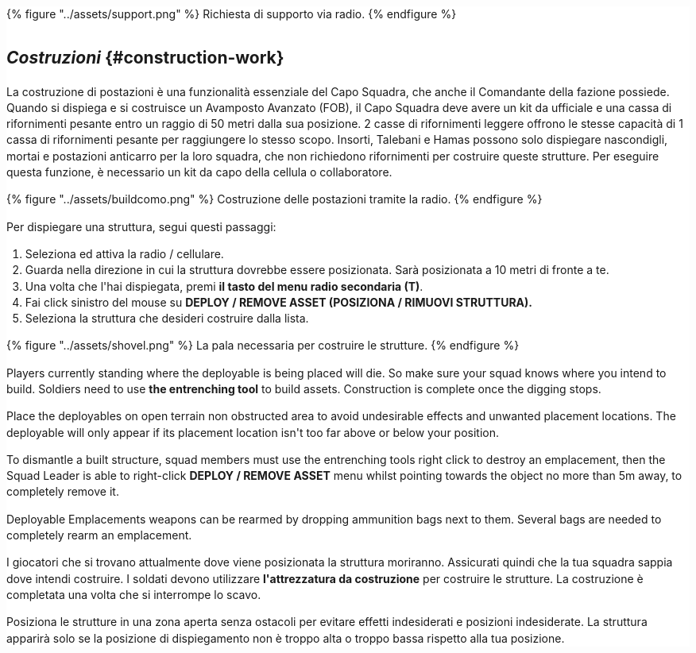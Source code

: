 
{% figure "../assets/support.png" %}
Richiesta di supporto via radio.
{% endfigure %}

## _Costruzioni_ {#construction-work}

La costruzione di postazioni è una funzionalità essenziale del Capo Squadra, che anche il Comandante della fazione possiede. Quando si dispiega e si costruisce un Avamposto Avanzato \(FOB\), il Capo Squadra deve avere un kit da ufficiale e una cassa di rifornimenti pesante entro un raggio di 50 metri dalla sua posizione. 2 casse di rifornimenti leggere offrono le stesse capacità di 1 cassa di rifornimenti pesante per raggiungere lo stesso scopo. Insorti, Talebani e Hamas possono solo dispiegare nascondigli, mortai e postazioni anticarro per la loro squadra, che non richiedono rifornimenti per costruire queste strutture. Per eseguire questa funzione, è necessario un kit da capo della cellula o collaboratore.

{% figure "../assets/buildcomo.png" %}
Costruzione delle postazioni tramite la radio.
{% endfigure %}

Per dispiegare una struttura, segui questi passaggi:

1. Seleziona ed attiva la radio / cellulare.
2. Guarda nella direzione in cui la struttura dovrebbe essere posizionata. Sarà posizionata a 10 metri di fronte a te.
3. Una volta che l'hai dispiegata, premi **il tasto del menu radio secondaria \(T\)**.
4. Fai click sinistro del mouse su **DEPLOY / REMOVE ASSET \(POSIZIONA / RIMUOVI STRUTTURA\).**
5. Seleziona la struttura che desideri costruire dalla lista.

{% figure "../assets/shovel.png" %}
La pala necessaria per costruire le strutture.
{% endfigure %}

Players currently standing where the deployable is being placed will die. So make sure your squad knows where you intend to build. Soldiers need to use **the entrenching tool** to build assets. Construction is complete once the digging stops.

Place the deployables on open terrain non obstructed area to avoid undesirable effects and unwanted placement locations. The deployable will only appear if its placement location isn't too far above or below your position.

To dismantle a built structure, squad members must use the entrenching tools right click to destroy an emplacement, then the Squad Leader is able to right-click **DEPLOY / REMOVE ASSET** menu whilst pointing towards the object no more than 5m away, to completely remove it.

Deployable Emplacements weapons can be rearmed by dropping ammunition bags next to them. Several bags are needed to completely rearm an emplacement.

I giocatori che si trovano attualmente dove viene posizionata la struttura moriranno. Assicurati quindi che la tua squadra sappia dove intendi costruire. I soldati devono utilizzare **l'attrezzatura da costruzione** per costruire le strutture. La costruzione è completata una volta che si interrompe lo scavo.

Posiziona le strutture in una zona aperta senza ostacoli per evitare effetti indesiderati e posizioni indesiderate. La struttura apparirà solo se la posizione di dispiegamento non è troppo alta o troppo bassa rispetto alla tua posizione.
